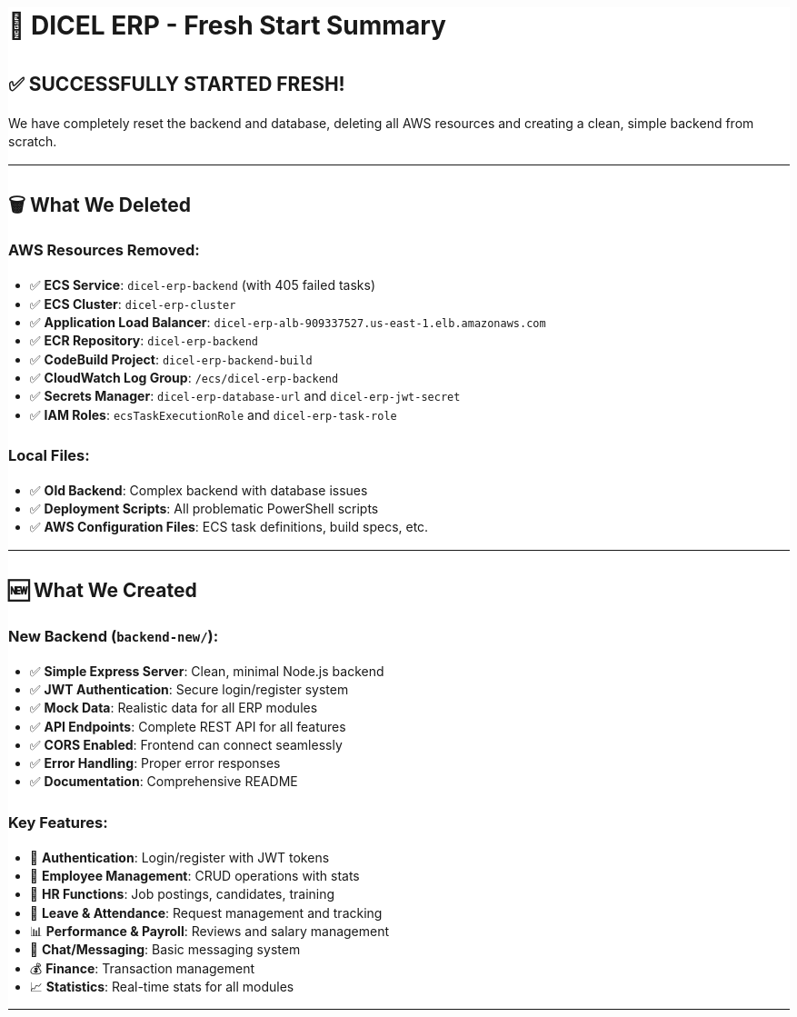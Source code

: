 # 🚀 DICEL ERP - Fresh Start Summary

## ✅ **SUCCESSFULLY STARTED FRESH!**

We have completely reset the backend and database, deleting all AWS resources and creating a clean, simple backend from scratch.

---

## 🗑️ **What We Deleted**

### **AWS Resources Removed:**
- ✅ **ECS Service**: `dicel-erp-backend` (with 405 failed tasks)
- ✅ **ECS Cluster**: `dicel-erp-cluster`
- ✅ **Application Load Balancer**: `dicel-erp-alb-909337527.us-east-1.elb.amazonaws.com`
- ✅ **ECR Repository**: `dicel-erp-backend`
- ✅ **CodeBuild Project**: `dicel-erp-backend-build`
- ✅ **CloudWatch Log Group**: `/ecs/dicel-erp-backend`
- ✅ **Secrets Manager**: `dicel-erp-database-url` and `dicel-erp-jwt-secret`
- ✅ **IAM Roles**: `ecsTaskExecutionRole` and `dicel-erp-task-role`

### **Local Files:**
- ✅ **Old Backend**: Complex backend with database issues
- ✅ **Deployment Scripts**: All problematic PowerShell scripts
- ✅ **AWS Configuration Files**: ECS task definitions, build specs, etc.

---

## 🆕 **What We Created**

### **New Backend (`backend-new/`):**
- ✅ **Simple Express Server**: Clean, minimal Node.js backend
- ✅ **JWT Authentication**: Secure login/register system
- ✅ **Mock Data**: Realistic data for all ERP modules
- ✅ **API Endpoints**: Complete REST API for all features
- ✅ **CORS Enabled**: Frontend can connect seamlessly
- ✅ **Error Handling**: Proper error responses
- ✅ **Documentation**: Comprehensive README

### **Key Features:**
- 🔐 **Authentication**: Login/register with JWT tokens
- 👥 **Employee Management**: CRUD operations with stats
- 💼 **HR Functions**: Job postings, candidates, training
- 📅 **Leave & Attendance**: Request management and tracking
- 📊 **Performance & Payroll**: Reviews and salary management
- 💬 **Chat/Messaging**: Basic messaging system
- 💰 **Finance**: Transaction management
- 📈 **Statistics**: Real-time stats for all modules

---